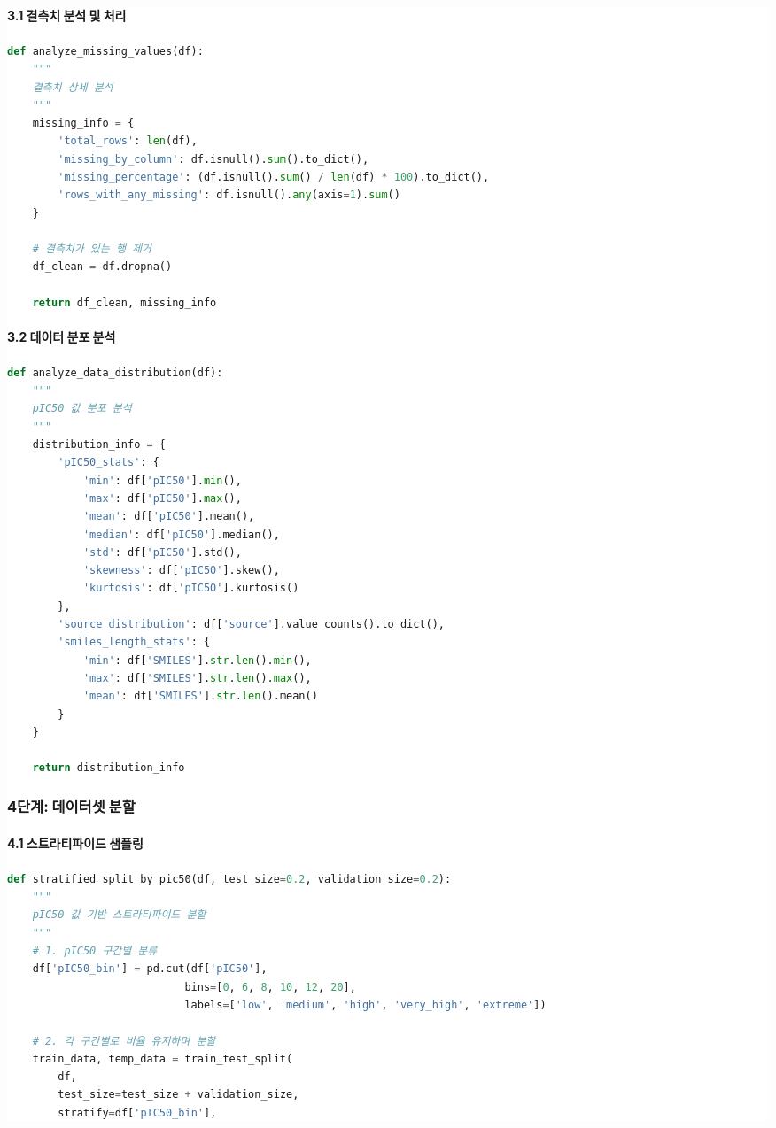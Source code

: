 #### 3.1 결측치 분석 및 처리
```python
def analyze_missing_values(df):
    """
    결측치 상세 분석
    """
    missing_info = {
        'total_rows': len(df),
        'missing_by_column': df.isnull().sum().to_dict(),
        'missing_percentage': (df.isnull().sum() / len(df) * 100).to_dict(),
        'rows_with_any_missing': df.isnull().any(axis=1).sum()
    }
    
    # 결측치가 있는 행 제거
    df_clean = df.dropna()
    
    return df_clean, missing_info
```

#### 3.2 데이터 분포 분석
```python
def analyze_data_distribution(df):
    """
    pIC50 값 분포 분석
    """
    distribution_info = {
        'pIC50_stats': {
            'min': df['pIC50'].min(),
            'max': df['pIC50'].max(),
            'mean': df['pIC50'].mean(),
            'median': df['pIC50'].median(),
            'std': df['pIC50'].std(),
            'skewness': df['pIC50'].skew(),
            'kurtosis': df['pIC50'].kurtosis()
        },
        'source_distribution': df['source'].value_counts().to_dict(),
        'smiles_length_stats': {
            'min': df['SMILES'].str.len().min(),
            'max': df['SMILES'].str.len().max(),
            'mean': df['SMILES'].str.len().mean()
        }
    }
    
    return distribution_info
```

### 4단계: 데이터셋 분할

#### 4.1 스트라티파이드 샘플링
```python
def stratified_split_by_pic50(df, test_size=0.2, validation_size=0.2):
    """
    pIC50 값 기반 스트라티파이드 분할
    """
    # 1. pIC50 구간별 분류
    df['pIC50_bin'] = pd.cut(df['pIC50'], 
                            bins=[0, 6, 8, 10, 12, 20], 
                            labels=['low', 'medium', 'high', 'very_high', 'extreme'])
    
    # 2. 각 구간별로 비율 유지하며 분할
    train_data, temp_data = train_test_split(
        df, 
        test_size=test_size + validation_size,
        stratify=df['pIC50_bin'],
```